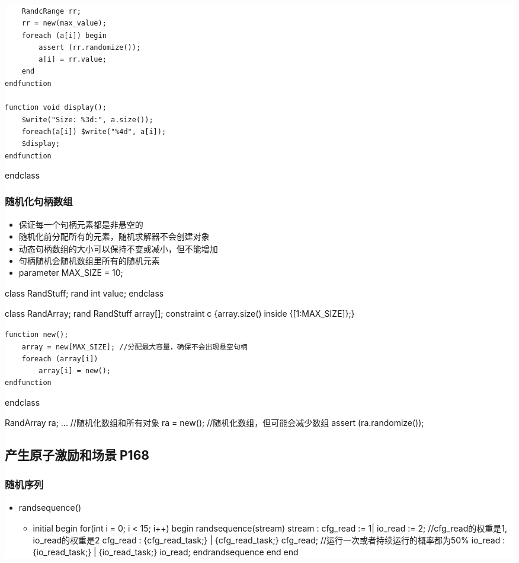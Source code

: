         RandcRange rr;
        rr = new(max_value);
        foreach (a[i]) begin
            assert (rr.randomize()); 
            a[i] = rr.value;
        end
    endfunction

    function void display();
        $write("Size: %3d:", a.size());
        foreach(a[i]) $write("%4d", a[i]);
        $display;
    endfunction
endclass

### 随机化句柄数组

- 保证每一个句柄元素都是非悬空的
- 随机化前分配所有的元素，随机求解器不会创建对象
- 动态句柄数组的大小可以保持不变或减小，但不能增加
- 句柄随机会随机数组里所有的随机元素
- parameter MAX_SIZE = 10;

class RandStuff;
    rand int value;
endclass 

class RandArray;
    rand RandStuff array[];
    constraint c {array.size() inside {[1:MAX_SIZE]};}

    function new();
        array = new[MAX_SIZE]; //分配最大容量，确保不会出现悬空句柄
        foreach (array[i])
            array[i] = new();       
    endfunction 
endclass 

RandArray ra;
...
//随机化数组和所有对象
ra = new();
//随机化数组，但可能会减少数组
assert (ra.randomize());


## 产生原子激励和场景 P168

### 随机序列

- randsequence()

	- initial begin
    for(int i = 0; i < 15; i++) begin
        randsequence(stream)
            stream : cfg_read := 1|
                     io_read := 2; //cfg_read的权重是1, io_read的权重是2
            cfg_read : {cfg_read_task;} |
                       {cfg_read_task;} cfg_read; //运行一次或者持续运行的概率都为50%
            io_read : {io_read_task;} |
                       {io_read_task;} io_read;
        endrandsequence
    end
end
